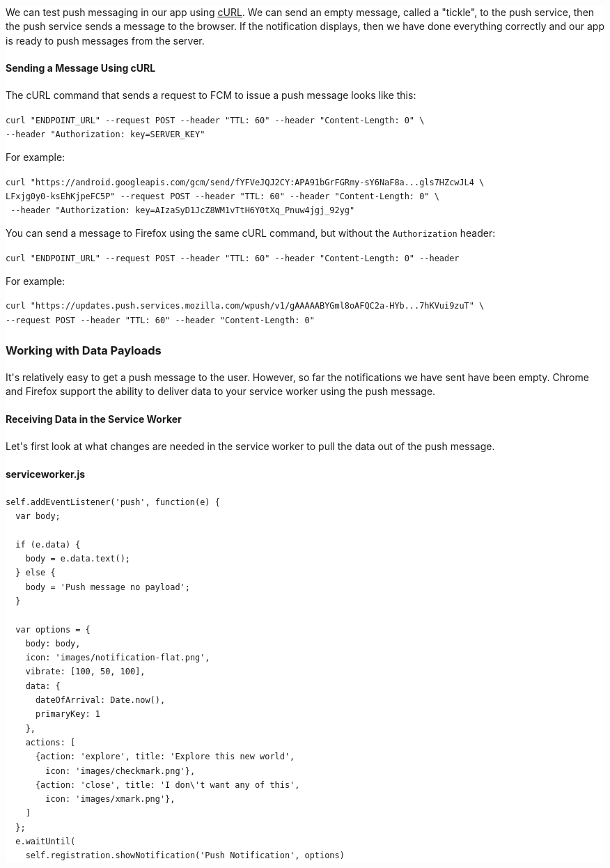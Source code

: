 We can test push messaging in our app using [cURL](https://curl.haxx.se/docs/manpage.html). We can send an empty message, called a "tickle", to the push service, then the push service sends a message to the browser. If the notification displays, then we have done everything correctly and our app is ready to push messages from the server.

#### Sending a Message Using cURL

The cURL command that sends a request to FCM to issue a push message looks like this:

    curl "ENDPOINT_URL" --request POST --header "TTL: 60" --header "Content-Length: 0" \
    --header "Authorization: key=SERVER_KEY"
    

For example:

    curl "https://android.googleapis.com/gcm/send/fYFVeJQJ2CY:APA91bGrFGRmy-sY6NaF8a...gls7HZcwJL4 \
    LFxjg0y0-ksEhKjpeFC5P" --request POST --header "TTL: 60" --header "Content-Length: 0" \
     --header "Authorization: key=AIzaSyD1JcZ8WM1vTtH6Y0tXq_Pnuw4jgj_92yg"
    

You can send a message to Firefox using the same cURL command, but without the `Authorization` header:

    curl "ENDPOINT_URL" --request POST --header "TTL: 60" --header "Content-Length: 0" --header
    

For example:

    curl "https://updates.push.services.mozilla.com/wpush/v1/gAAAAABYGml8oAFQC2a-HYb...7hKVui9zuT" \
    --request POST --header "TTL: 60" --header "Content-Length: 0"
    

### Working with Data Payloads

It's relatively easy to get a push message to the user. However, so far the notifications we have sent have been empty. Chrome and Firefox support the ability to deliver data to your service worker using the push message.

#### Receiving Data in the Service Worker

Let's first look at what changes are needed in the service worker to pull the data out of the push message.

#### serviceworker.js

    self.addEventListener('push', function(e) {
      var body;
    
      if (e.data) {
        body = e.data.text();
      } else {
        body = 'Push message no payload';
      }
    
      var options = {
        body: body,
        icon: 'images/notification-flat.png',
        vibrate: [100, 50, 100],
        data: {
          dateOfArrival: Date.now(),
          primaryKey: 1
        },
        actions: [
          {action: 'explore', title: 'Explore this new world',
            icon: 'images/checkmark.png'},
          {action: 'close', title: 'I don\'t want any of this',
            icon: 'images/xmark.png'},
        ]
      };
      e.waitUntil(
        self.registration.showNotification('Push Notification', options)